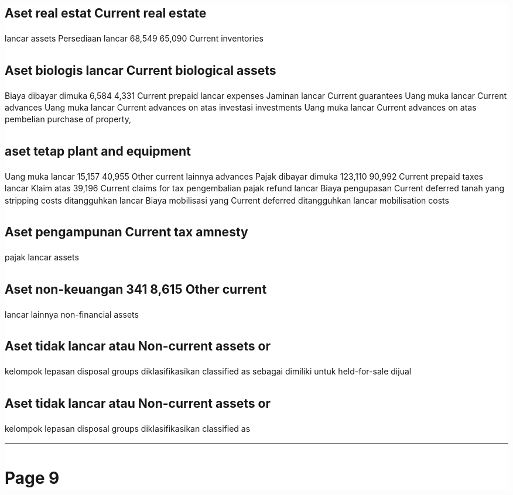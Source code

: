 ## Aset real estat Current real estate
lancar assets
Persediaan lancar 68,549 65,090 Current inventories

## Aset biologis lancar Current biological assets
Biaya dibayar dimuka 6,584 4,331 Current prepaid
lancar expenses
Jaminan lancar Current guarantees
Uang muka lancar Current advances
Uang muka lancar Current advances on
atas investasi investments
Uang muka lancar Current advances on
atas pembelian purchase of property,

## aset tetap plant and equipment
Uang muka lancar 15,157 40,955 Other current
lainnya advances
Pajak dibayar dimuka 123,110 90,992 Current prepaid taxes
lancar
Klaim atas 39,196 Current claims for tax
pengembalian pajak refund
lancar
Biaya pengupasan Current deferred
tanah yang stripping costs
ditangguhkan lancar
Biaya mobilisasi yang Current deferred
ditangguhkan lancar mobilisation costs

## Aset pengampunan Current tax amnesty
pajak lancar assets

## Aset non-keuangan 341 8,615 Other current
lancar lainnya non-financial assets

## Aset tidak lancar atau Non-current assets or
kelompok lepasan disposal groups
diklasifikasikan classified as
sebagai dimiliki untuk held-for-sale
dijual

## Aset tidak lancar atau Non-current assets or
kelompok lepasan disposal groups
diklasifikasikan classified as

---

# Page 9

